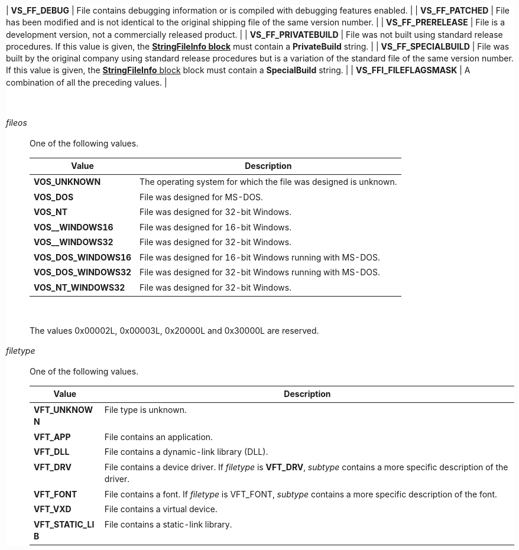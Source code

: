 | **VS\_FF\_DEBUG**          | File contains debugging information or is compiled with debugging features enabled.                                                                                                                                                                                         |
| **VS\_FF\_PATCHED**        | File has been modified and is not identical to the original shipping file of the same version number.                                                                                                                                                                       |
| **VS\_FF\_PRERELEASE**     | File is a development version, not a commercially released product.                                                                                                                                                                                                         |
| **VS\_FF\_PRIVATEBUILD**   | File was not built using standard release procedures. If this value is given, the [**StringFileInfo block**](stringfileinfo-block.md) must contain a **PrivateBuild** string.                                                                                              |
| **VS\_FF\_SPECIALBUILD**   | File was built by the original company using standard release procedures but is a variation of the standard file of the same version number. If this value is given, the [**StringFileInfo** block](stringfileinfo-block.md) block must contain a **SpecialBuild** string. |
| **VS\_FFI\_FILEFLAGSMASK** | A combination of all the preceding values.                                                                                                                                                                                                                                  |



 

</dd> <dt>

<span id="fileos"></span><span id="FILEOS"></span>*fileos*
</dt> <dd>

One of the following values.



| Value                   | Description                                                      |
|-------------------------|------------------------------------------------------------------|
| **VOS\_UNKNOWN**        | The operating system for which the file was designed is unknown. |
| **VOS\_DOS**            | File was designed for MS-DOS.                                    |
| **VOS\_NT**             | File was designed for 32-bit Windows.                            |
| **VOS\_\_WINDOWS16**    | File was designed for 16-bit Windows.                            |
| **VOS\_\_WINDOWS32**    | File was designed for 32-bit Windows.                            |
| **VOS\_DOS\_WINDOWS16** | File was designed for 16-bit Windows running with MS-DOS.        |
| **VOS\_DOS\_WINDOWS32** | File was designed for 32-bit Windows running with MS-DOS.        |
| **VOS\_NT\_WINDOWS32**  | File was designed for 32-bit Windows.                            |



 

The values 0x00002L, 0x00003L, 0x20000L and 0x30000L are reserved.

</dd> <dt>

<span id="filetype"></span><span id="FILETYPE"></span>*filetype*
</dt> <dd>

One of the following values.



| Value                | Description                                                                                                                 |
|----------------------|-----------------------------------------------------------------------------------------------------------------------------|
| **VFT\_UNKNOWN**     | File type is unknown.                                                                                                       |
| **VFT\_APP**         | File contains an application.                                                                                               |
| **VFT\_DLL**         | File contains a dynamic-link library (DLL).                                                                                 |
| **VFT\_DRV**         | File contains a device driver. If *filetype* is **VFT\_DRV**, *subtype* contains a more specific description of the driver. |
| **VFT\_FONT**        | File contains a font. If *filetype* is VFT\_FONT, *subtype* contains a more specific description of the font.               |
| **VFT\_VXD**         | File contains a virtual device.                                                                                             |
| **VFT\_STATIC\_LIB** | File contains a static-link library.                                                                                        |
